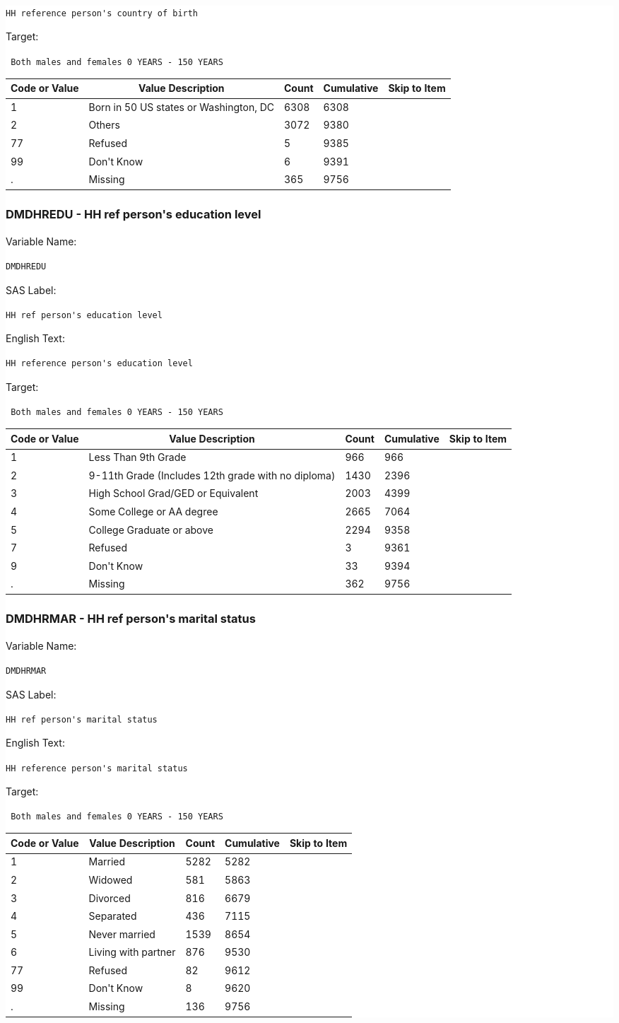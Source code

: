     HH reference person's country of birth
Target:

     Both males and females 0 YEARS - 150 YEARS
Code or Value | Value Description | Count | Cumulative | Skip to Item  
---|---|---|---|---  
1 | Born in 50 US states or Washington, DC | 6308 | 6308 |   
2 | Others | 3072 | 9380 |   
77 | Refused | 5 | 9385 |   
99 | Don't Know | 6 | 9391 |   
. | Missing | 365 | 9756 |   
  
### DMDHREDU - HH ref person's education level

Variable Name:

    DMDHREDU
SAS Label:

    HH ref person's education level
English Text:

    HH reference person's education level
Target:

     Both males and females 0 YEARS - 150 YEARS
Code or Value | Value Description | Count | Cumulative | Skip to Item  
---|---|---|---|---  
1 | Less Than 9th Grade | 966 | 966 |   
2 | 9-11th Grade (Includes 12th grade with no diploma) | 1430 | 2396 |   
3 | High School Grad/GED or Equivalent | 2003 | 4399 |   
4 | Some College or AA degree | 2665 | 7064 |   
5 | College Graduate or above | 2294 | 9358 |   
7 | Refused | 3 | 9361 |   
9 | Don't Know | 33 | 9394 |   
. | Missing | 362 | 9756 |   
  
### DMDHRMAR - HH ref person's marital status

Variable Name:

    DMDHRMAR
SAS Label:

    HH ref person's marital status
English Text:

    HH reference person's marital status
Target:

     Both males and females 0 YEARS - 150 YEARS
Code or Value | Value Description | Count | Cumulative | Skip to Item  
---|---|---|---|---  
1 | Married | 5282 | 5282 |   
2 | Widowed | 581 | 5863 |   
3 | Divorced | 816 | 6679 |   
4 | Separated | 436 | 7115 |   
5 | Never married | 1539 | 8654 |   
6 | Living with partner | 876 | 9530 |   
77 | Refused | 82 | 9612 |   
99 | Don't Know | 8 | 9620 |   
. | Missing | 136 | 9756 |   
  